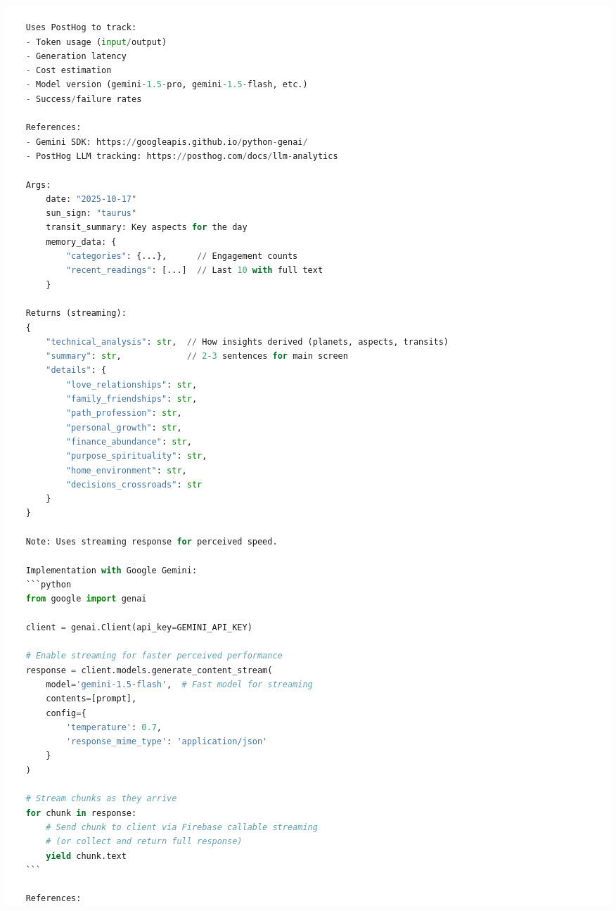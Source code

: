 ```python

    Uses PostHog to track:
    - Token usage (input/output)
    - Generation latency
    - Cost estimation
    - Model version (gemini-1.5-pro, gemini-1.5-flash, etc.)
    - Success/failure rates

    References:
    - Gemini SDK: https://googleapis.github.io/python-genai/
    - PostHog LLM tracking: https://posthog.com/docs/llm-analytics

    Args:
        date: "2025-10-17"
        sun_sign: "taurus"
        transit_summary: Key aspects for the day
        memory_data: {
            "categories": {...},      // Engagement counts
            "recent_readings": [...]  // Last 10 with full text
        }

    Returns (streaming):
    {
        "technical_analysis": str,  // How insights derived (planets, aspects, transits)
        "summary": str,             // 2-3 sentences for main screen
        "details": {
            "love_relationships": str,
            "family_friendships": str,
            "path_profession": str,
            "personal_growth": str,
            "finance_abundance": str,
            "purpose_spirituality": str,
            "home_environment": str,
            "decisions_crossroads": str
        }
    }

    Note: Uses streaming response for perceived speed.

    Implementation with Google Gemini:
    ```python
    from google import genai

    client = genai.Client(api_key=GEMINI_API_KEY)

    # Enable streaming for faster perceived performance
    response = client.models.generate_content_stream(
        model='gemini-1.5-flash',  # Fast model for streaming
        contents=[prompt],
        config={
            'temperature': 0.7,
            'response_mime_type': 'application/json'
        }
    )

    # Stream chunks as they arrive
    for chunk in response:
        # Send chunk to client via Firebase callable streaming
        # (or collect and return full response)
        yield chunk.text
    ```

    References:
```